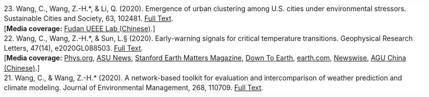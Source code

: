 
<div class="pub">
  <div class="pub-line">
    <span class="pub-num">23.</span>
    <span class="me">Wang, C.</span>, Wang, Z.-H.*, &amp; Li, Q. (2020).
    Emergence of urban clustering among U.S. cities under environmental stressors.
    <span class="pub-title">Sustainable Cities and Society</span>, 63, 102481.
    <span class="pub-links"><a href="https://doi.org/10.1016/j.scs.2020.102481" target="_blank">Full Text</a>.</span>
  </div>
  <div class="media">[<strong>Media coverage:</strong> <a href="https://mp.weixin.qq.com/s/DP0FUvsOt3srEuaVj4P-Bw" target="_blank">Fudan UEEE Lab (Chinese)</a>.]</div>
</div>


<div class="pub">
  <div class="pub-line">
    <span class="pub-num">22.</span>
    <span class="me">Wang, C.</span>, Wang, Z.-H.*, &amp; <span class="mentee">Sun, L.</span>§ (2020).
    Early-warning signals for critical temperature transitions.
    <span class="pub-title">Geophysical Research Letters</span>, 47(14), e2020GL088503.
    <span class="pub-links"><a href="https://doi.org/10.1029/2020GL088503" target="_blank">Full Text</a>.</span>
  </div>
  <div class="media">[<strong>Media coverage:</strong> <a href="https://phys.org/news/2020-07-analytics-global-trends.html" target="_blank">Phys.org</a>, 
  <a href="https://news.asu.edu/20200715-solutions-data-analytics-can-predict-global-warming-trends-heat-waves" target="_blank">ASU News</a>, 
  <a href="https://earth.stanford.edu/news/data-analytics-can-predict-global-warming-trends-heat-waves#gs.aziuee" target="_blank">Stanford Earth Matters Magazine</a>, 
  <a href="https://www.downtoearth.org.in/news/climate-change/climate-change-scientists-look-at-20th-century-data-heat-extremes-for-early-warning-signals-72328" target="_blank">Down To Earth</a>,
  <a href="https://www.earth.com/news/scientists-identify-early-warning-signals-of-extreme-heat-waves/" target="_blank">earth.com</a>,
  <a href="https://www.newswise.com/articles/data-analytics-can-help-predict-global-warming-trends-and-heat-waves" target="_blank">Newswise</a>,
  <a href="https://mp.weixin.qq.com/s/MzAw8pMSz5YW4LNZzKoH-A" target="_blank">AGU China (Chinese)</a>.]</div>
</div>


<div class="pub">
  <div class="pub-line">
    <span class="pub-num">21.</span>
    <span class="me">Wang, C.</span>, &amp; Wang, Z.-H.* (2020).
    A network-based toolkit for evaluation and intercomparison of weather prediction and climate modeling.
    <span class="pub-title">Journal of Environmental Management</span>, 268, 110709.
    <span class="pub-links"><a href="https://doi.org/10.1016/j.jenvman.2020.110709" target="_blank">Full Text</a>.</span>
  </div>
</div>

